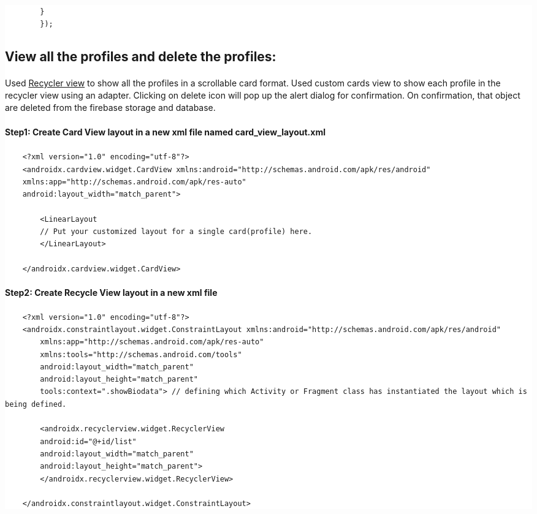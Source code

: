 ```
		}
	    });

```


## View all the profiles and delete the profiles:

Used [Recycler view](https://developer.android.com/guide/topics/ui/layout/recyclerview) to show all the profiles in a scrollable card format. Used custom cards view to show each profile in the recycler view using an adapter. Clicking on delete icon will pop up the alert dialog for confirmation. On confirmation, that object are deleted from the firebase storage and database.

#### Step1: Create Card View layout in a new xml file named card_view_layout.xml

```
	<?xml version="1.0" encoding="utf-8"?>
	<androidx.cardview.widget.CardView xmlns:android="http://schemas.android.com/apk/res/android"
	xmlns:app="http://schemas.android.com/apk/res-auto"
	android:layout_width="match_parent">

	    <LinearLayout
		// Put your customized layout for a single card(profile) here.
	    </LinearLayout>

	</androidx.cardview.widget.CardView>

```

#### Step2: Create Recycle View layout in a new xml file 

```
	<?xml version="1.0" encoding="utf-8"?>
	<androidx.constraintlayout.widget.ConstraintLayout xmlns:android="http://schemas.android.com/apk/res/android"
	    xmlns:app="http://schemas.android.com/apk/res-auto"
	    xmlns:tools="http://schemas.android.com/tools"
	    android:layout_width="match_parent"
	    android:layout_height="match_parent"
	    tools:context=".showBiodata"> // defining which Activity or Fragment class has instantiated the layout which is being defined.

	    <androidx.recyclerview.widget.RecyclerView
		android:id="@+id/list"
		android:layout_width="match_parent"
		android:layout_height="match_parent">
	    </androidx.recyclerview.widget.RecyclerView>

	</androidx.constraintlayout.widget.ConstraintLayout>
```

